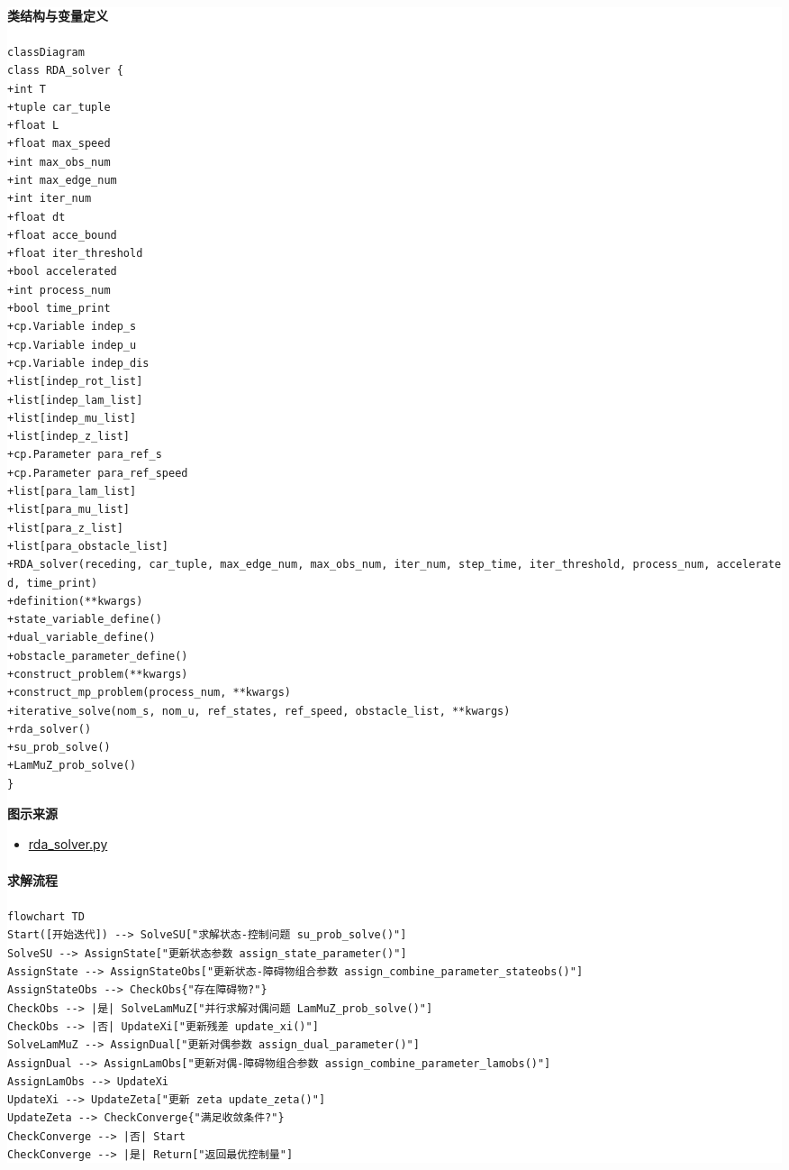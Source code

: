 #### 类结构与变量定义
```mermaid
classDiagram
class RDA_solver {
+int T
+tuple car_tuple
+float L
+float max_speed
+int max_obs_num
+int max_edge_num
+int iter_num
+float dt
+float acce_bound
+float iter_threshold
+bool accelerated
+int process_num
+bool time_print
+cp.Variable indep_s
+cp.Variable indep_u
+cp.Variable indep_dis
+list[indep_rot_list]
+list[indep_lam_list]
+list[indep_mu_list]
+list[indep_z_list]
+cp.Parameter para_ref_s
+cp.Parameter para_ref_speed
+list[para_lam_list]
+list[para_mu_list]
+list[para_z_list]
+list[para_obstacle_list]
+RDA_solver(receding, car_tuple, max_edge_num, max_obs_num, iter_num, step_time, iter_threshold, process_num, accelerated, time_print)
+definition(**kwargs)
+state_variable_define()
+dual_variable_define()
+obstacle_parameter_define()
+construct_problem(**kwargs)
+construct_mp_problem(process_num, **kwargs)
+iterative_solve(nom_s, nom_u, ref_states, ref_speed, obstacle_list, **kwargs)
+rda_solver()
+su_prob_solve()
+LamMuZ_prob_solve()
}
```

**图示来源**
- [rda_solver.py](file://RDA-planner/RDA_planner/rda_solver.py#L1-L50)

#### 求解流程
```mermaid
flowchart TD
Start([开始迭代]) --> SolveSU["求解状态-控制问题 su_prob_solve()"]
SolveSU --> AssignState["更新状态参数 assign_state_parameter()"]
AssignState --> AssignStateObs["更新状态-障碍物组合参数 assign_combine_parameter_stateobs()"]
AssignStateObs --> CheckObs{"存在障碍物?"}
CheckObs --> |是| SolveLamMuZ["并行求解对偶问题 LamMuZ_prob_solve()"]
CheckObs --> |否| UpdateXi["更新残差 update_xi()"]
SolveLamMuZ --> AssignDual["更新对偶参数 assign_dual_parameter()"]
AssignDual --> AssignLamObs["更新对偶-障碍物组合参数 assign_combine_parameter_lamobs()"]
AssignLamObs --> UpdateXi
UpdateXi --> UpdateZeta["更新 zeta update_zeta()"]
UpdateZeta --> CheckConverge{"满足收敛条件?"}
CheckConverge --> |否| Start
CheckConverge --> |是| Return["返回最优控制量"]
```